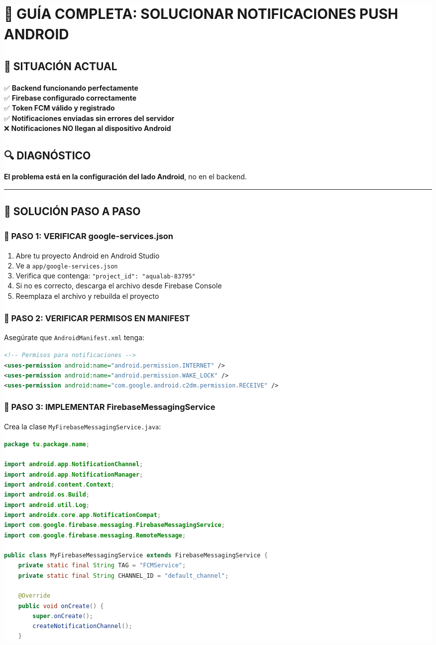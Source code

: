 # 📱 GUÍA COMPLETA: SOLUCIONAR NOTIFICACIONES PUSH ANDROID

## 🎯 SITUACIÓN ACTUAL

✅ **Backend funcionando perfectamente**  
✅ **Firebase configurado correctamente**  
✅ **Token FCM válido y registrado**  
✅ **Notificaciones enviadas sin errores del servidor**  
❌ **Notificaciones NO llegan al dispositivo Android**

## 🔍 DIAGNÓSTICO

**El problema está en la configuración del lado Android**, no en el backend.

---

## 🚀 SOLUCIÓN PASO A PASO

### 📌 PASO 1: VERIFICAR google-services.json

1. Abre tu proyecto Android en Android Studio
2. Ve a `app/google-services.json`
3. Verifica que contenga: `"project_id": "aqualab-83795"`
4. Si no es correcto, descarga el archivo desde Firebase Console
5. Reemplaza el archivo y rebuilda el proyecto

### 📌 PASO 2: VERIFICAR PERMISOS EN MANIFEST

Asegúrate que `AndroidManifest.xml` tenga:

```xml
<!-- Permisos para notificaciones -->
<uses-permission android:name="android.permission.INTERNET" />
<uses-permission android:name="android.permission.WAKE_LOCK" />
<uses-permission android:name="com.google.android.c2dm.permission.RECEIVE" />
```

### 📌 PASO 3: IMPLEMENTAR FirebaseMessagingService

Crea la clase `MyFirebaseMessagingService.java`:

```java
package tu.package.name;

import android.app.NotificationChannel;
import android.app.NotificationManager;
import android.content.Context;
import android.os.Build;
import android.util.Log;
import androidx.core.app.NotificationCompat;
import com.google.firebase.messaging.FirebaseMessagingService;
import com.google.firebase.messaging.RemoteMessage;

public class MyFirebaseMessagingService extends FirebaseMessagingService {
    private static final String TAG = "FCMService";
    private static final String CHANNEL_ID = "default_channel";

    @Override
    public void onCreate() {
        super.onCreate();
        createNotificationChannel();
    }

```